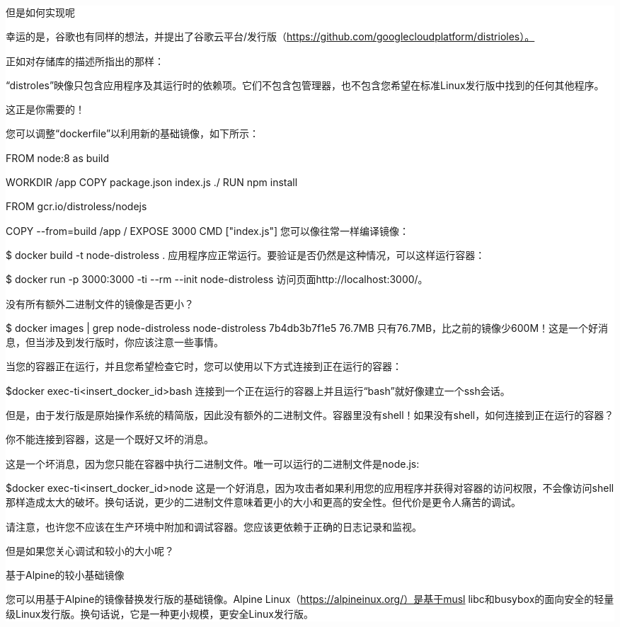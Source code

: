 但是如何实现呢

幸运的是，谷歌也有同样的想法，并提出了谷歌云平台/发行版（https://github.com/googlecloudplatform/distrioles）。

正如对存储库的描述所指出的那样：

“distroles”映像只包含应用程序及其运行时的依赖项。它们不包含包管理器，也不包含您希望在标准Linux发行版中找到的任何其他程序。

这正是你需要的！

您可以调整“dockerfile”以利用新的基础镜像，如下所示：

FROM node:8 as build

WORKDIR /app
COPY package.json index.js ./
RUN npm install

FROM gcr.io/distroless/nodejs

COPY --from=build /app /
EXPOSE 3000
CMD ["index.js"]
您可以像往常一样编译镜像：

$ docker build -t node-distroless .
应用程序应正常运行。要验证是否仍然是这种情况，可以这样运行容器：

$ docker run -p 3000:3000 -ti --rm --init node-distroless
访问页面http://localhost:3000/。

没有所有额外二进制文件的镜像是否更小？

$ docker images | grep node-distroless
node-distroless   7b4db3b7f1e5   76.7MB
只有76.7MB，比之前的镜像少600M！这是一个好消息，但当涉及到发行版时，你应该注意一些事情。

当您的容器正在运行，并且您希望检查它时，您可以使用以下方式连接到正在运行的容器：

$docker exec-ti<insert_docker_id>bash
连接到一个正在运行的容器上并且运行“bash”就好像建立一个ssh会话。

但是，由于发行版是原始操作系统的精简版，因此没有额外的二进制文件。容器里没有shell！如果没有shell，如何连接到正在运行的容器？

你不能连接到容器，这是一个既好又坏的消息。

这是一个坏消息，因为您只能在容器中执行二进制文件。唯一可以运行的二进制文件是node.js:

$docker exec-ti<insert_docker_id>node
这是一个好消息，因为攻击者如果利用您的应用程序并获得对容器的访问权限，不会像访问shell那样造成太大的破坏。换句话说，更少的二进制文件意味着更小的大小和更高的安全性。但代价是更令人痛苦的调试。

请注意，也许您不应该在生产环境中附加和调试容器。您应该更依赖于正确的日志记录和监视。

但是如果您关心调试和较小的大小呢？



基于Alpine的较小基础镜像



您可以用基于Alpine的镜像替换发行版的基础镜像。Alpine Linux（https://alpineinux.org/）是基于musl libc和busybox的面向安全的轻量级Linux发行版。换句话说，它是一种更小规模，更安全Linux发行版。
